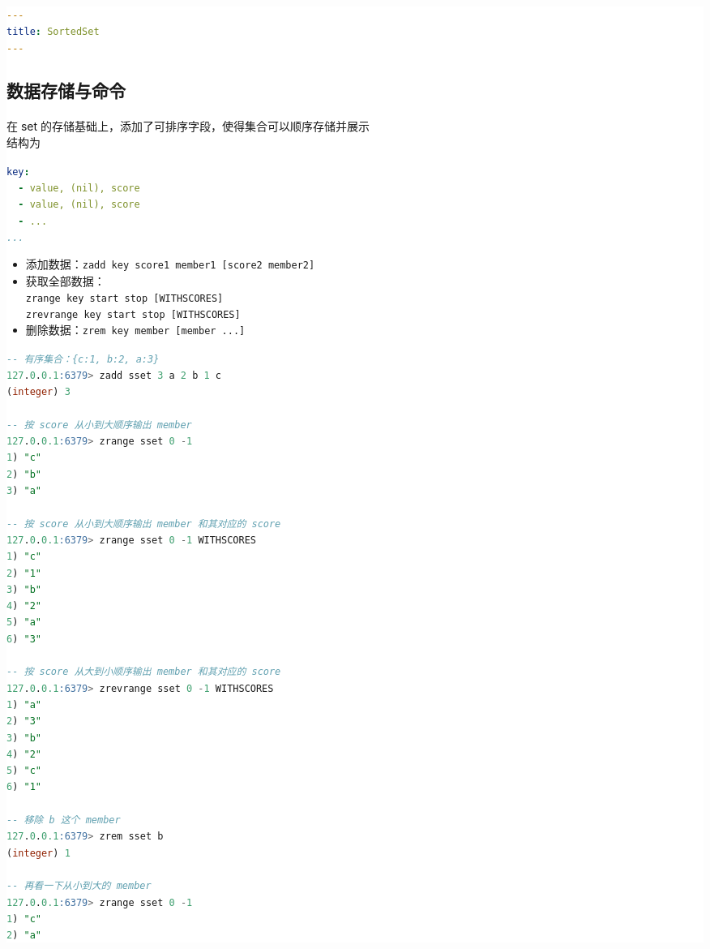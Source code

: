 ```yaml
---
title: SortedSet
---
```


## 数据存储与命令

在 set 的存储基础上，添加了可排序字段，使得集合可以顺序存储并展示    
结构为  

```yml
key:
  - value, (nil), score
  - value, (nil), score
  - ...
...
```

- 添加数据：`zadd key score1 member1 [score2 member2]`
- 获取全部数据：<br>`zrange key start stop [WITHSCORES]`<br>`zrevrange key start stop [WITHSCORES]`
- 删除数据：`zrem key member [member ...]`

<p></p>

```sql
-- 有序集合：{c:1, b:2, a:3}
127.0.0.1:6379> zadd sset 3 a 2 b 1 c
(integer) 3

-- 按 score 从小到大顺序输出 member
127.0.0.1:6379> zrange sset 0 -1
1) "c"
2) "b"
3) "a"

-- 按 score 从小到大顺序输出 member 和其对应的 score
127.0.0.1:6379> zrange sset 0 -1 WITHSCORES
1) "c"
2) "1"
3) "b"
4) "2"
5) "a"
6) "3"

-- 按 score 从大到小顺序输出 member 和其对应的 score
127.0.0.1:6379> zrevrange sset 0 -1 WITHSCORES
1) "a"
2) "3"
3) "b"
4) "2"
5) "c"
6) "1"

-- 移除 b 这个 member
127.0.0.1:6379> zrem sset b
(integer) 1

-- 再看一下从小到大的 member
127.0.0.1:6379> zrange sset 0 -1
1) "c"
2) "a"
```
